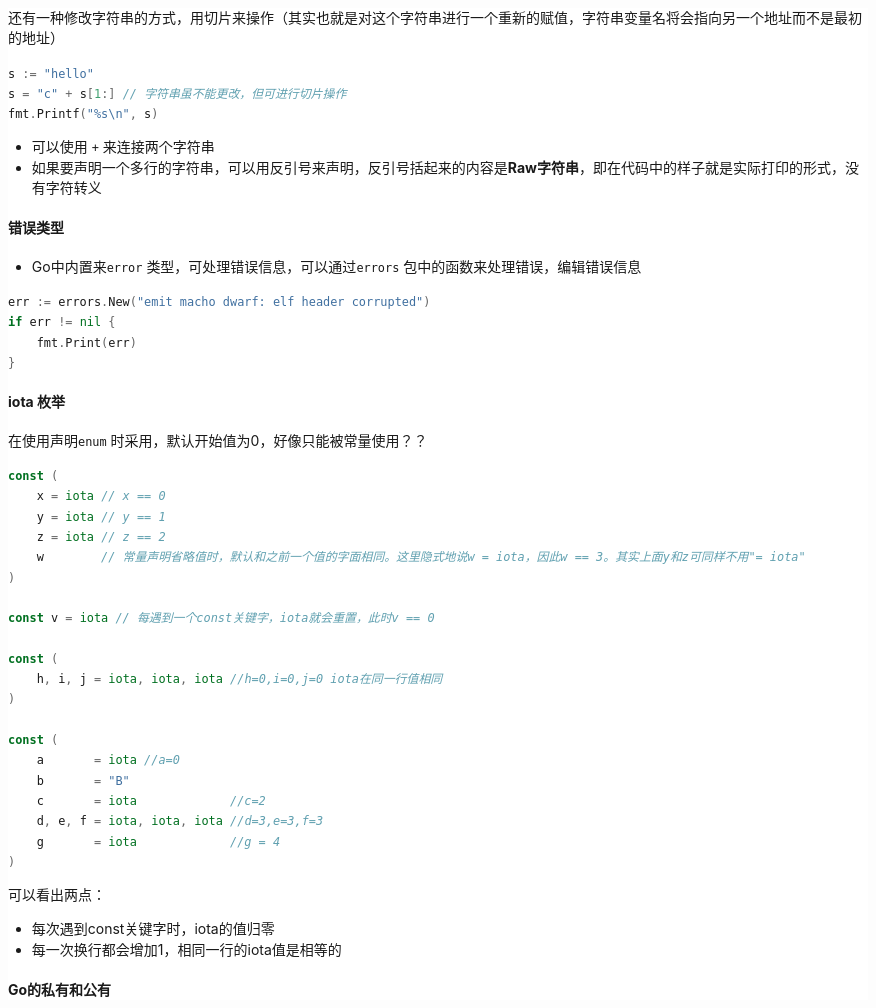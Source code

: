 ​	还有一种修改字符串的方式，用切片来操作（其实也就是对这个字符串进行一个重新的赋值，字符串变量名将会指向另一个地址而不是最初的地址）

```go
s := "hello"
s = "c" + s[1:] // 字符串虽不能更改，但可进行切片操作
fmt.Printf("%s\n", s)
```

- 可以使用 `+` 来连接两个字符串
- 如果要声明一个多行的字符串，可以用反引号来声明，反引号括起来的内容是**Raw字符串**，即在代码中的样子就是实际打印的形式，没有字符转义

#### 错误类型

- Go中内置来`error` 类型，可处理错误信息，可以通过`errors` 包中的函数来处理错误，编辑错误信息

```go
err := errors.New("emit macho dwarf: elf header corrupted")
if err != nil {
	fmt.Print(err)
}
```

#### iota 枚举

在使用声明`enum` 时采用，默认开始值为0，好像只能被常量使用？？

```go
const (
	x = iota // x == 0
	y = iota // y == 1
	z = iota // z == 2
	w        // 常量声明省略值时，默认和之前一个值的字面相同。这里隐式地说w = iota，因此w == 3。其实上面y和z可同样不用"= iota"
)

const v = iota // 每遇到一个const关键字，iota就会重置，此时v == 0

const (
	h, i, j = iota, iota, iota //h=0,i=0,j=0 iota在同一行值相同
)

const (
	a       = iota //a=0
	b       = "B"
	c       = iota             //c=2
	d, e, f = iota, iota, iota //d=3,e=3,f=3
	g       = iota             //g = 4
)
```

可以看出两点：

- 每次遇到const关键字时，iota的值归零
- 每一次换行都会增加1，相同一行的iota值是相等的

#### Go的私有和公有


[github Go学习]: https://github.com/astaxie/build-web-application-with-golang/blob/master/zh/preface.md